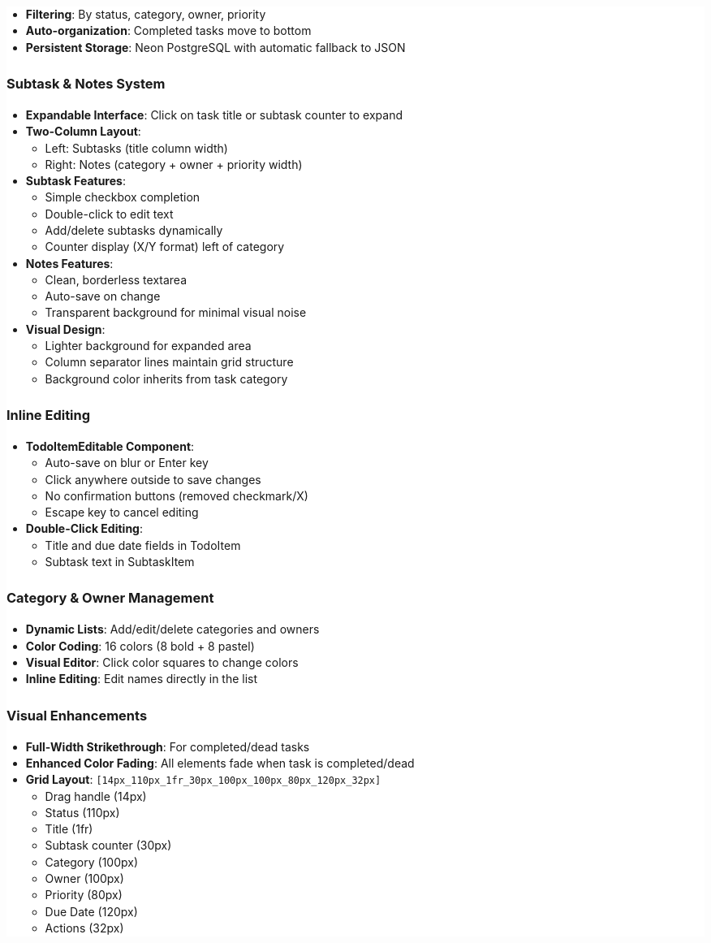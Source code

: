 - **Filtering**: By status, category, owner, priority
- **Auto-organization**: Completed tasks move to bottom
- **Persistent Storage**: Neon PostgreSQL with automatic fallback to JSON

### Subtask & Notes System
- **Expandable Interface**: Click on task title or subtask counter to expand
- **Two-Column Layout**:
  - Left: Subtasks (title column width)
  - Right: Notes (category + owner + priority width)
- **Subtask Features**:
  - Simple checkbox completion
  - Double-click to edit text
  - Add/delete subtasks dynamically
  - Counter display (X/Y format) left of category
- **Notes Features**:
  - Clean, borderless textarea
  - Auto-save on change
  - Transparent background for minimal visual noise
- **Visual Design**:
  - Lighter background for expanded area
  - Column separator lines maintain grid structure
  - Background color inherits from task category

### Inline Editing
- **TodoItemEditable Component**:
  - Auto-save on blur or Enter key
  - Click anywhere outside to save changes
  - No confirmation buttons (removed checkmark/X)
  - Escape key to cancel editing
- **Double-Click Editing**:
  - Title and due date fields in TodoItem
  - Subtask text in SubtaskItem

### Category & Owner Management
- **Dynamic Lists**: Add/edit/delete categories and owners
- **Color Coding**: 16 colors (8 bold + 8 pastel)
- **Visual Editor**: Click color squares to change colors
- **Inline Editing**: Edit names directly in the list

### Visual Enhancements
- **Full-Width Strikethrough**: For completed/dead tasks
- **Enhanced Color Fading**: All elements fade when task is completed/dead
- **Grid Layout**: `[14px_110px_1fr_30px_100px_100px_80px_120px_32px]`
  - Drag handle (14px)
  - Status (110px)
  - Title (1fr)
  - Subtask counter (30px)
  - Category (100px)
  - Owner (100px)
  - Priority (80px)
  - Due Date (120px)
  - Actions (32px)
